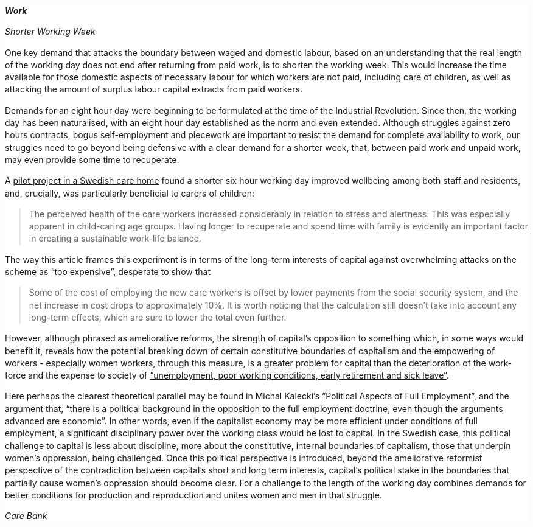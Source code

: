***Work***

*Shorter Working Week*

One key demand that attacks the boundary between waged and domestic labour, based on an understanding that the real length of the working day does not end after returning from paid work, is to shorten the working week. This would increase the time available for those domestic aspects of necessary labour for which workers are not paid, including care of children, as well as attacking the amount of surplus labour capital extracts from paid workers. 

Demands for an eight hour day were beginning to be formulated at the time of the Industrial Revolution. Since then, the working day has been naturalised, with an eight hour day established as the norm and even extended. Although struggles against zero hours contracts, bogus self-employment and piecework are important to resist the demand for complete availability to work, our struggles need to go beyond being defensive with a clear demand for a shorter week, that, between paid work and unpaid work, may even provide some time to recuperate.  

A [pilot project in a Swedish care home](https://www.theguardian.com/commentisfree/2017/jan/06/ignore-headlines-six-hour-working-day-swedish) found a shorter six hour working day improved wellbeing among both staff and residents, and, crucially, was particularly beneficial to carers of children:

> The perceived health of the care workers increased considerably in relation to stress and alertness. This was especially apparent in child-caring age groups. Having longer to recuperate and spend time with family is evidently an important factor in creating a sustainable work-life balance.

The way this article frames this experiment is in terms of the long-term interests of capital against overwhelming attacks on the scheme as [“too expensive”](http://www.independent.co.uk/news/business/news/sweden-six-hour-working-day-too-expensive-scrapped-experiment-cothenburg-pilot-scheme-a7508581.html), desperate to show that

> Some of the cost of employing the new care workers is offset by lower payments from the social security system, and the net increase in cost drops to approximately 10%. It is worth noticing that the calculation still doesn’t take into account any long-term effects, which are sure to lower the total even further.

However, although phrased as ameliorative reforms, the strength of capital’s opposition to something which, in some ways would benefit it, reveals how the potential breaking down of certain constitutive boundaries of capitalism and the empowering of workers - especially women workers, through this measure, is a greater problem for capital than the deterioration of the work-force and the expense to society of [“unemployment, poor working conditions, early retirement and sick leave”](https://www.theguardian.com/commentisfree/2017/jan/06/ignore-headlines-six-hour-working-day-swedish). 

Here perhaps the clearest theoretical parallel may be found in Michal Kalecki’s [“Political Aspects of Full Employment”](https://mronline.org/2010/05/22/political-aspects-of-full-employment/), and the argument that, “there is a political background in the opposition to the full employment doctrine, even though the arguments advanced are economic”. In other words, even if the capitalist economy may be more efficient under conditions of full employment, a significant disciplinary power over the working class would be lost to capital. In the Swedish case, this political challenge to capital is less about discipline, more about the constitutive, internal boundaries of capitalism, those that underpin women’s oppression, being challenged. Once this political perspective is introduced, beyond the ameliorative reformist perspective of the contradiction between capital’s short and long term interests, capital’s political stake in the boundaries that partially cause women’s oppression should become clear. For a challenge to the length of the working day combines demands for better conditions for production and reproduction and unites women and men in that struggle. 

*Care Bank*
